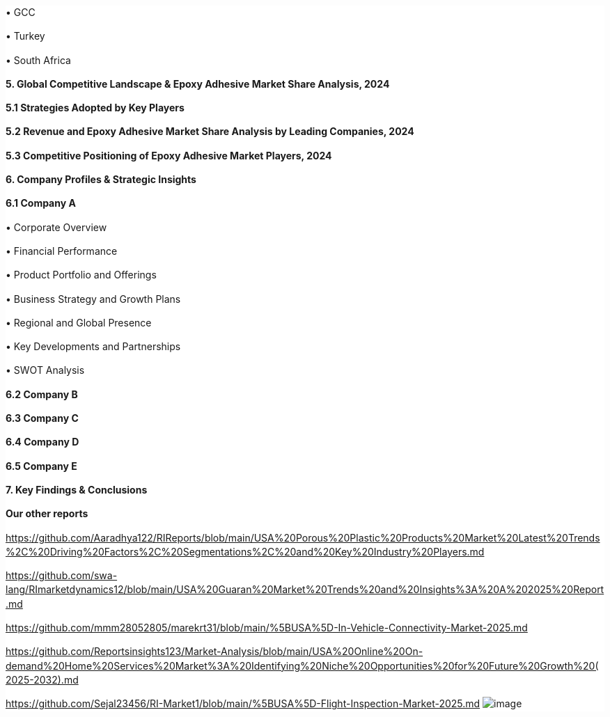 • GCC

• Turkey

• South Africa

<strong>5. Global Competitive Landscape & Epoxy Adhesive Market Share Analysis, 2024</strong>

<strong>5.1 Strategies Adopted by Key Players</strong>

<strong>5.2 Revenue and Epoxy Adhesive Market Share Analysis by Leading Companies, 2024</strong>

<strong>5.3 Competitive Positioning of Epoxy Adhesive Market Players, 2024</strong>

<strong>6. Company Profiles & Strategic Insights</strong>

<strong>6.1 Company A</strong>

• Corporate Overview

• Financial Performance

• Product Portfolio and Offerings

• Business Strategy and Growth Plans

• Regional and Global Presence

• Key Developments and Partnerships

• SWOT Analysis

<strong>6.2 Company B</strong>

<strong>6.3 Company C</strong>

<strong>6.4 Company D</strong>

<strong>6.5 Company E</strong>

<strong>7. Key Findings & Conclusions</strong>

<strong>Our other reports</strong>

<a href=https://github.com/Aaradhya122/RIReports/blob/main/USA%20Porous%20Plastic%20Products%20Market%20Latest%20Trends%2C%20Driving%20Factors%2C%20Segmentations%2C%20and%20Key%20Industry%20Players.md>https://github.com/Aaradhya122/RIReports/blob/main/USA%20Porous%20Plastic%20Products%20Market%20Latest%20Trends%2C%20Driving%20Factors%2C%20Segmentations%2C%20and%20Key%20Industry%20Players.md</a>

<a href=https://github.com/swa-lang/RImarketdynamics12/blob/main/USA%20Guaran%20Market%20Trends%20and%20Insights%3A%20A%202025%20Report.md>https://github.com/swa-lang/RImarketdynamics12/blob/main/USA%20Guaran%20Market%20Trends%20and%20Insights%3A%20A%202025%20Report.md</a>

<a href=https://github.com/mmm28052805/marekrt31/blob/main/%5BUSA%5D-In-Vehicle-Connectivity-Market-2025.md>https://github.com/mmm28052805/marekrt31/blob/main/%5BUSA%5D-In-Vehicle-Connectivity-Market-2025.md</a>

<a href=https://github.com/Reportsinsights123/Market-Analysis/blob/main/USA%20Online%20On-demand%20Home%20Services%20Market%3A%20Identifying%20Niche%20Opportunities%20for%20Future%20Growth%20(2025-2032).md>https://github.com/Reportsinsights123/Market-Analysis/blob/main/USA%20Online%20On-demand%20Home%20Services%20Market%3A%20Identifying%20Niche%20Opportunities%20for%20Future%20Growth%20(2025-2032).md</a>

<a href=https://github.com/Sejal23456/RI-Market1/blob/main/%5BUSA%5D-Flight-Inspection-Market-2025.md>https://github.com/Sejal23456/RI-Market1/blob/main/%5BUSA%5D-Flight-Inspection-Market-2025.md</a>
![image](https://github.com/user-attachments/assets/7b6dc830-9d57-4c08-9350-5710f90cb651)
